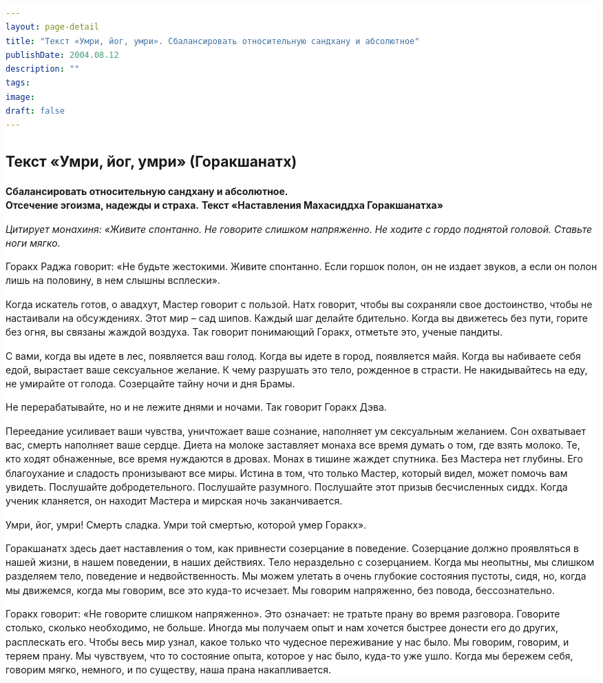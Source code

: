 ```yaml
---
layout: page-detail
title: "Текст «Умри, йог, умри». Сбалансировать относительную сандхану и абсолютное"
publishDate: 2004.08.12
description: ""
tags:
image:
draft: false
---
```


<audio title="2004.08.12 - Текст «Умри, йог, умри». Сбалансировать относительную сандхану и абсолютное.mp3" src="/upload/iblock/cd8/cd83975aaa6cf2a516824c8311fe215b.mp3" controls=""></audio>

## **Текст «Умри, йог, умри» (Горакшанатх)**  
**Сбалансировать относительную сандхану и абсолютное.**  
**Отсечение эгоизма, надежды и страха.** **Текст «Наставления Махасиддха Горакшанатха»**
  
  
_Цитирует монахиня: «Живите спонтанно. Не говорите слишком напряженно. Не ходите с гордо поднятой головой. Ставьте ноги мягко._ 

 Горакх Раджа говорит: «Не будьте жестокими. Живите спонтанно. Если горшок полон, он не издает звуков, а если он полон лишь на половину, в нем слышны всплески».

 Когда искатель готов, о авадхут, Мастер говорит с пользой. Натх говорит, чтобы вы сохраняли свое достоинство, чтобы не настаивали на обсуждениях. Этот мир – сад шипов. Каждый шаг делайте бдительно. Когда вы движетесь без пути, горите без огня, вы связаны жаждой воздуха. Так говорит понимающий Горакх, отметьте это, ученые пандиты.

 С вами, когда вы идете в лес, появляется ваш голод. Когда вы идете в город, появляется майя. Когда вы набиваете себя едой, вырастает ваше сексуальное желание. К чему разрушать это тело, рожденное в страсти. Не накидывайтесь на еду, не умирайте от голода. Созерцайте тайну ночи и дня Брамы.

  
 Не перерабатывайте, но и не лежите днями и ночами. Так говорит Горакх Дэва.

 Переедание усиливает ваши чувства, уничтожает ваше сознание, наполняет ум сексуальным желанием. Сон охватывает вас, смерть наполняет ваше сердце. Диета на молоке заставляет монаха все время думать о том, где взять молоко. Те, кто ходят обнаженные, все время нуждаются в дровах. Монах в тишине жаждет спутника. Без Мастера нет глубины. Его благоухание и сладость пронизывают все миры. Истина в том, что только Мастер, который видел, может помочь вам увидеть. Послушайте добродетельного. Послушайте разумного. Послушайте этот призыв бесчисленных сиддх. Когда ученик кланяется, он находит Мастера и мирская ночь заканчивается.

 Умри, йог, умри! Смерть сладка. Умри той смертью, которой умер Горакх».

  
 Горакшанатх здесь дает наставления о том, как привнести созерцание в поведение. Созерцание должно проявляться в нашей жизни, в нашем поведении, в наших действиях. Тело нераздельно с созерцанием. Когда мы неопытны, мы слишком разделяем тело, поведение и недвойственность. Мы можем улетать в очень глубокие состояния пустоты, сидя, но, когда мы движемся, когда мы говорим, все это куда-то исчезает. Мы говорим напряженно, без повода, бессознательно.

 Горакх говорит: «Не говорите слишком напряженно». Это означает: не тратьте прану во время разговора. Говорите столько, сколько необходимо, не больше. Иногда мы получаем опыт и нам хочется быстрее донести его до других, расплескать его. Чтобы весь мир узнал, какое только что чудесное переживание у нас было. Мы говорим, говорим, и теряем прану. Мы чувствуем, что то состояние опыта, которое у нас было, куда-то уже ушло. Когда мы бережем себя, говорим мягко, немного, и по существу, наша прана накапливается.
